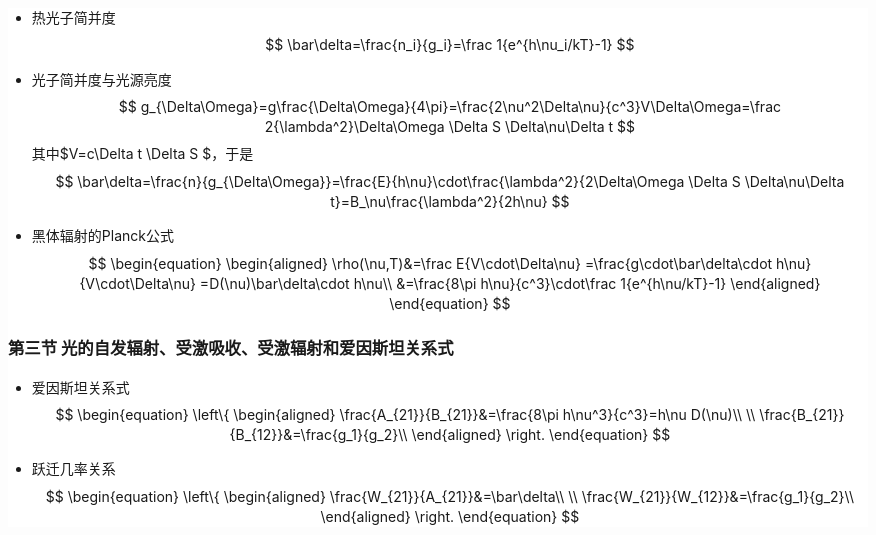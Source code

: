 - 热光子简并度
$$
  \bar\delta=\frac{n_i}{g_i}=\frac 1{e^{h\nu_i/kT}-1}
$$

- 光子简并度与光源亮度
  $$
  g_{\Delta\Omega}=g\frac{\Delta\Omega}{4\pi}=\frac{2\nu^2\Delta\nu}{c^3}V\Delta\Omega=\frac 2{\lambda^2}\Delta\Omega \Delta S \Delta\nu\Delta t
  $$
  其中$V=c\Delta t \Delta S $，于是
  $$
  \bar\delta=\frac{n}{g_{\Delta\Omega}}=\frac{E}{h\nu}\cdot\frac{\lambda^2}{2\Delta\Omega \Delta S \Delta\nu\Delta t}=B_\nu\frac{\lambda^2}{2h\nu}
  $$

- 黑体辐射的Planck公式
  $$
  \begin{equation}
  \begin{aligned}
  \rho(\nu,T)&=\frac E{V\cdot\Delta\nu}
  =\frac{g\cdot\bar\delta\cdot h\nu}{V\cdot\Delta\nu}
  =D(\nu)\bar\delta\cdot h\nu\\
  &=\frac{8\pi h\nu}{c^3}\cdot\frac 1{e^{h\nu/kT}-1}
  \end{aligned}
  \end{equation}
  $$



### 第三节 光的自发辐射、受激吸收、受激辐射和爱因斯坦关系式

- 爱因斯坦关系式
  $$
  \begin{equation}
  \left\{
  \begin{aligned}
  \frac{A_{21}}{B_{21}}&=\frac{8\pi h\nu^3}{c^3}=h\nu D(\nu)\\
  \\
  \frac{B_{21}}{B_{12}}&=\frac{g_1}{g_2}\\
  \end{aligned}
  \right.
  \end{equation}
  $$
  
- 跃迁几率关系
  $$
  \begin{equation}
  \left\{
  \begin{aligned}
  \frac{W_{21}}{A_{21}}&=\bar\delta\\
  \\
  \frac{W_{21}}{W_{12}}&=\frac{g_1}{g_2}\\
  \end{aligned}
  \right.
  \end{equation}
  $$
